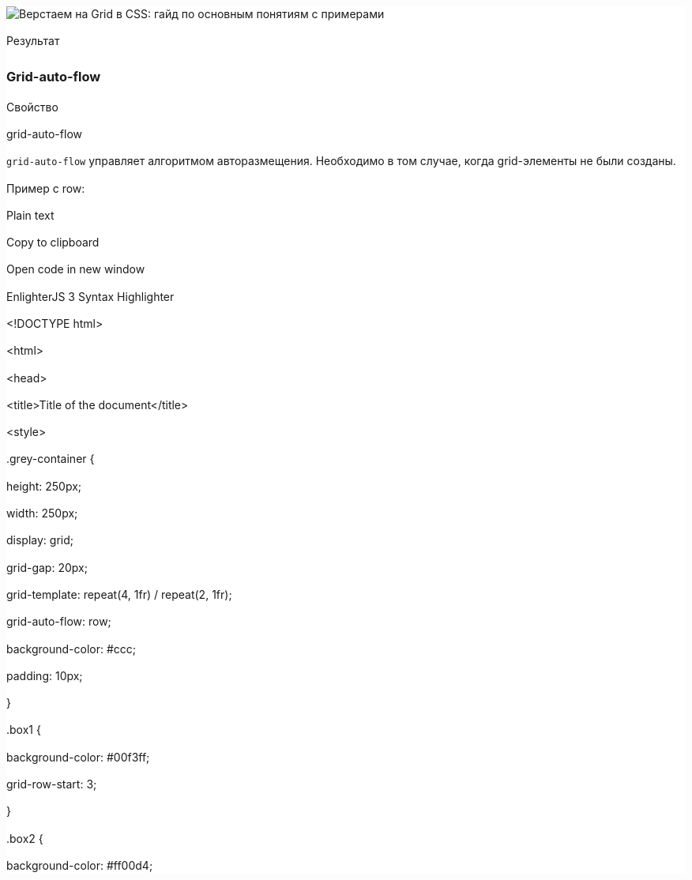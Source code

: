 ![Верстаем на Grid в CSS: гайд по основным понятиям с примерами](https://highload.tech/wp-content/uploads/2021/09/image7-2.jpg)

Результат

### Grid-auto-flow

Свойство

grid-auto-flow

`grid-auto-flow` управляет алгоритмом авторазмещения. Необходимо в том случае, когда grid-элементы не были созданы.

Пример с row:

Plain text

Copy to clipboard

Open code in new window

EnlighterJS 3 Syntax Highlighter

\<!DOCTYPE html>

\<html>

\<head>

\<title>Title of the document\</title>

\<style>

.grey-container {

height: 250px;

width: 250px;

display: grid;

grid-gap: 20px;

grid-template: repeat(4, 1fr) / repeat(2, 1fr);

grid-auto-flow: row;

background-color: #ccc;

padding: 10px;

}

.box1 {

background-color: #00f3ff;

grid-row-start: 3;

}

.box2 {

background-color: #ff00d4;
